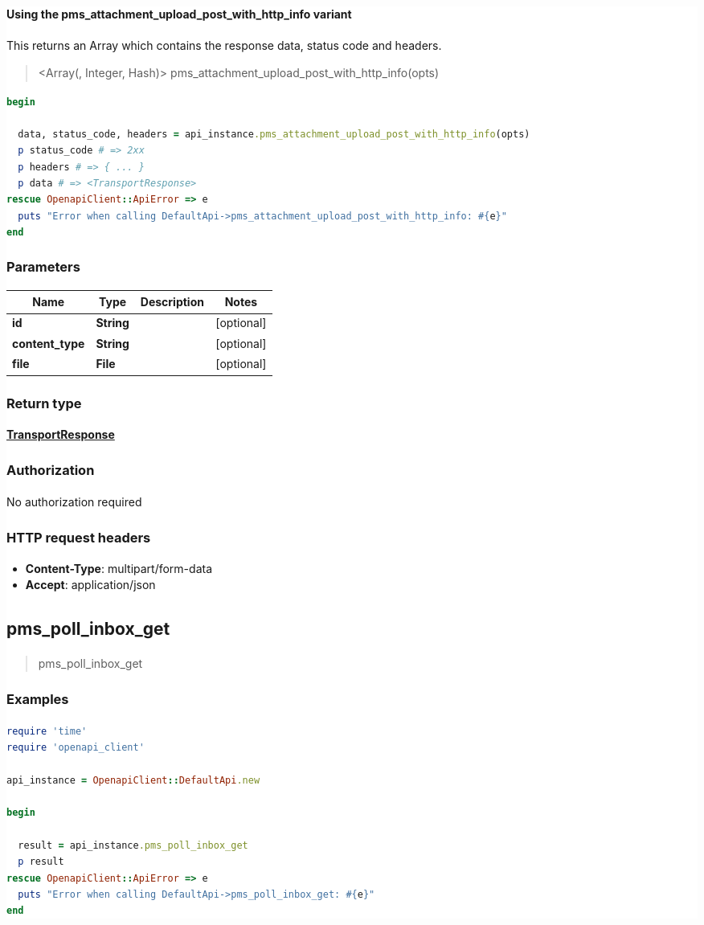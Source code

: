#### Using the pms_attachment_upload_post_with_http_info variant

This returns an Array which contains the response data, status code and headers.

> <Array(<TransportResponse>, Integer, Hash)> pms_attachment_upload_post_with_http_info(opts)

```ruby
begin
  
  data, status_code, headers = api_instance.pms_attachment_upload_post_with_http_info(opts)
  p status_code # => 2xx
  p headers # => { ... }
  p data # => <TransportResponse>
rescue OpenapiClient::ApiError => e
  puts "Error when calling DefaultApi->pms_attachment_upload_post_with_http_info: #{e}"
end
```

### Parameters

| Name | Type | Description | Notes |
| ---- | ---- | ----------- | ----- |
| **id** | **String** |  | [optional] |
| **content_type** | **String** |  | [optional] |
| **file** | **File** |  | [optional] |

### Return type

[**TransportResponse**](TransportResponse.md)

### Authorization

No authorization required

### HTTP request headers

- **Content-Type**: multipart/form-data
- **Accept**: application/json


## pms_poll_inbox_get

> <TransportResponse> pms_poll_inbox_get



### Examples

```ruby
require 'time'
require 'openapi_client'

api_instance = OpenapiClient::DefaultApi.new

begin
  
  result = api_instance.pms_poll_inbox_get
  p result
rescue OpenapiClient::ApiError => e
  puts "Error when calling DefaultApi->pms_poll_inbox_get: #{e}"
end
```

